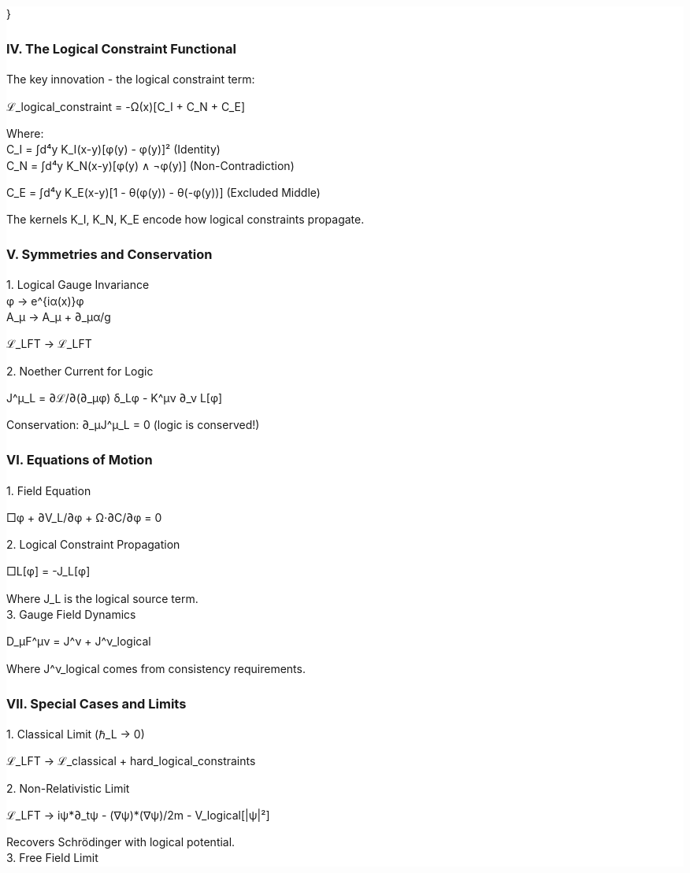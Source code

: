 }

### **IV. The Logical Constraint Functional**

The key innovation \- the logical constraint term:

ℒ\_logical\_constraint \= \-Ω(x)\[C\_I \+ C\_N \+ C\_E\]

Where:  
C\_I \= ∫d⁴y K\_I(x-y)\[φ(y) \- φ(y)\]²  (Identity)  
C\_N \= ∫d⁴y K\_N(x-y)\[φ(y) ∧ ¬φ(y)\]  (Non-Contradiction)  

C\_E \= ∫d⁴y K\_E(x-y)\[1 \- θ(φ(y)) \- θ(-φ(y))\]  (Excluded Middle)

The kernels K\_I, K\_N, K\_E encode how logical constraints propagate.

### **V. Symmetries and Conservation**

1\. Logical Gauge Invariance  
φ → e^{iα(x)}φ  
A\_μ → A\_μ \+ ∂\_μα/g

ℒ\_LFT → ℒ\_LFT

2\. Noether Current for Logic

J^μ\_L \= ∂ℒ/∂(∂\_μφ) δ\_Lφ \- K^μν ∂\_ν L\[φ\]

Conservation: ∂\_μJ^μ\_L \= 0 (logic is conserved\!)

### **VI. Equations of Motion**

1\. Field Equation

□φ \+ ∂V\_L/∂φ \+ Ω·∂C/∂φ \= 0

2\. Logical Constraint Propagation

□L\[φ\] \= \-J\_L\[φ\]

Where J\_L is the logical source term.  
3\. Gauge Field Dynamics

D\_μF^μν \= J^ν \+ J^ν\_logical

Where J^ν\_logical comes from consistency requirements.

### **VII. Special Cases and Limits**

1\. Classical Limit (ℏ\_L → 0\)

ℒ\_LFT → ℒ\_classical \+ hard\_logical\_constraints

2\. Non-Relativistic Limit

ℒ\_LFT → iψ\*∂\_tψ \- (∇ψ)\*(∇ψ)/2m \- V\_logical\[|ψ|²\]

Recovers Schrödinger with logical potential.  
3\. Free Field Limit
